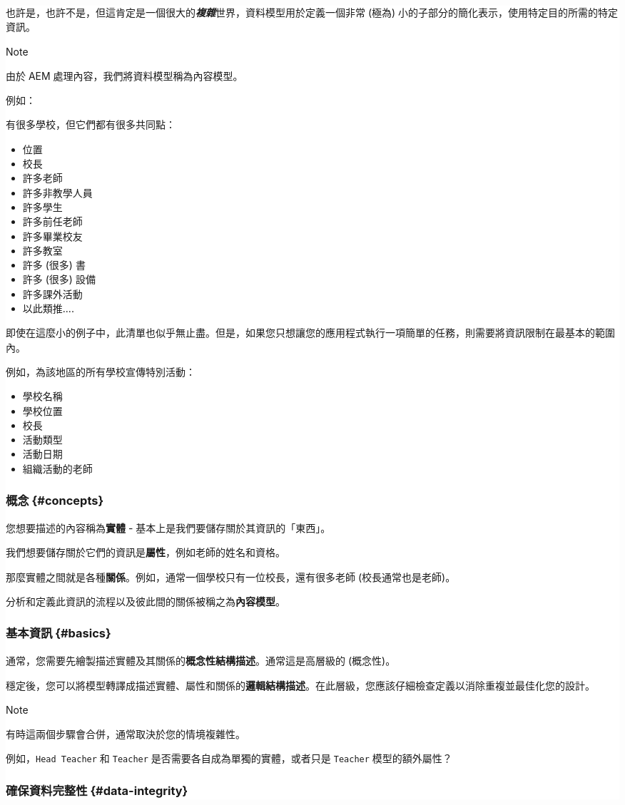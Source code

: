 也許是，也許不是，但這肯定是一個很大的&#x200B;***複雜***&#x200B;世界，資料模型用於定義一個非常 (極為) 小的子部分的簡化表示，使用特定目的所需的特定資訊。

>[!NOTE]
>
>由於 AEM 處理內容，我們將資料模型稱為內容模型。

例如：

有很多學校，但它們都有很多共同點：

* 位置
* 校長
* 許多老師
* 許多非教學人員
* 許多學生
* 許多前任老師
* 許多畢業校友
* 許多教室
* 許多 (很多) 書
* 許多 (很多) 設備
* 許多課外活動
* 以此類推....

即使在這麼小的例子中，此清單也似乎無止盡。但是，如果您只想讓您的應用程式執行一項簡單的任務，則需要將資訊限制在最基本的範圍內。

例如，為該地區的所有學校宣傳特別活動：

* 學校名稱
* 學校位置
* 校長
* 活動類型
* 活動日期
* 組織活動的老師

### 概念 {#concepts}

您想要描述的內容稱為&#x200B;**實體** - 基本上是我們要儲存關於其資訊的「東西」。

我們想要儲存關於它們的資訊是&#x200B;**屬性**，例如老師的姓名和資格。

那麼實體之間就是各種&#x200B;**關係**。例如，通常一個學校只有一位校長，還有很多老師 (校長通常也是老師)。

分析和定義此資訊的流程以及彼此間的關係被稱之為&#x200B;**內容模型**。

### 基本資訊 {#basics}

通常，您需要先繪製描述實體及其關係的&#x200B;**概念性結構描述**。通常這是高層級的 (概念性)。

穩定後，您可以將模型轉譯成描述實體、屬性和關係的&#x200B;**邏輯結構描述**。在此層級，您應該仔細檢查定義以消除重複並最佳化您的設計。

>[!NOTE]
>
>有時這兩個步驟會合併，通常取決於您的情境複雜性。

例如，`Head Teacher` 和 `Teacher` 是否需要各自成為單獨的實體，或者只是 `Teacher` 模型的額外屬性？

### 確保資料完整性 {#data-integrity}
